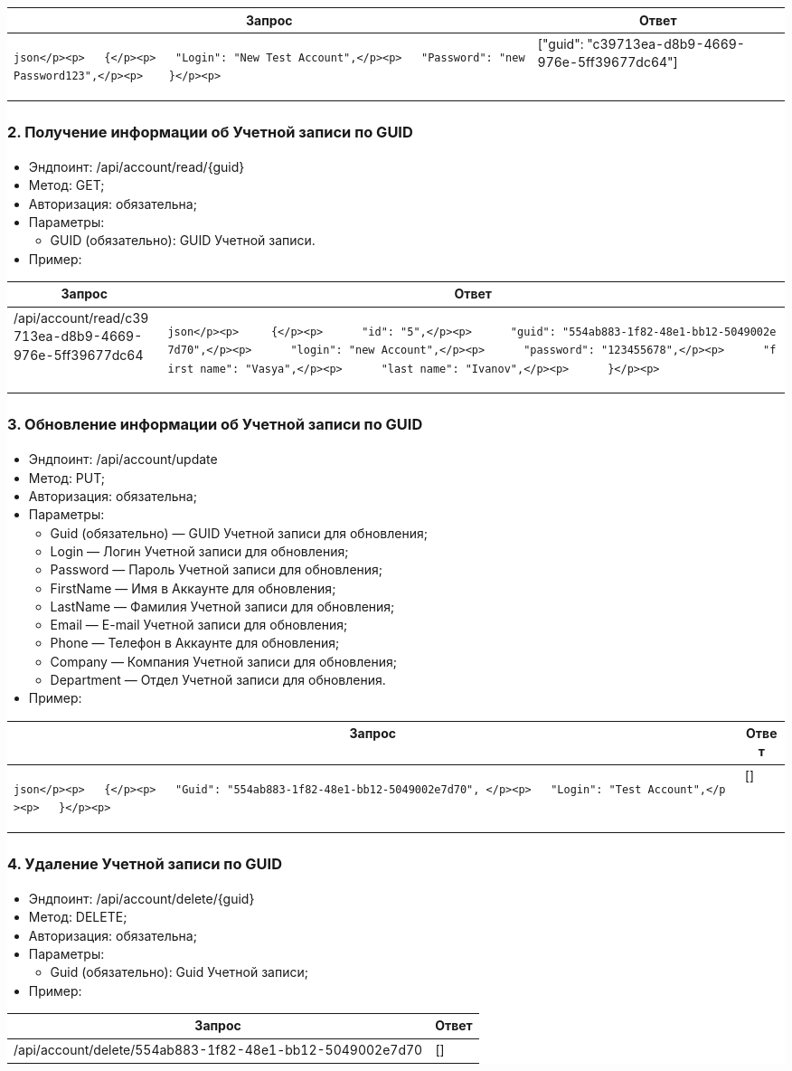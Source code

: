 | Запрос                                                                                                                           | Ответ                                                |
| -------------------------------------------------------------------------------------------------------------------------------- | ---------------------------------------------------- |
| <p>```json</p><p>   {</p><p>   "Login": "New Test Account",</p><p>   "Password": "newPassword123",</p><p>    }</p><p>    ```</p> |   \["guid": "c39713ea-d8b9-4669-976e-5ff39677dc64"]  |

### 2. Получение информации об Учетной записи по GUID

* Эндпоинт: /api/account/read/{guid}&#x20;
* Метод: GET;
* Авторизация: обязательна;
* Параметры:
  * GUID (обязательно): GUID Учетной записи.
* Пример:

| Запрос                                                  | Ответ                                                                                                                                                                                                                                                                                         |
| ------------------------------------------------------- | --------------------------------------------------------------------------------------------------------------------------------------------------------------------------------------------------------------------------------------------------------------------------------------------- |
| /api/account/read/c39713ea-d8b9-4669-976e-5ff39677dc64  | <p>  ```json</p><p>     {</p><p>      "id": "5",</p><p>      "guid": "554ab883-1f82-48e1-bb12-5049002e7d70",</p><p>      "login": "new Account",</p><p>      "password": "123455678",</p><p>      "first name": "Vasya",</p><p>      "last name": "Ivanov",</p><p>      }</p><p>      ```</p> |

### 3. Обновление информации об Учетной записи по GUID

* Эндпоинт: /api/account/update&#x20;
* Метод: PUT;
* Авторизация: обязательна;
* Параметры:
  * Guid (обязательно) — GUID Учетной записи для обновления;
  * Login — Логин Учетной записи для обновления;
  * Password — Пароль Учетной записи для обновления;
  * FirstName — Имя в Аккаунте для обновления;
  * LastName — Фамилия Учетной записи для обновления;
  * Email — E-mail Учетной записи для обновления;
  * Phone — Телефон в Аккаунте для обновления;
  * Company — Компания Учетной записи для обновления;
  * Department — Отдел Учетной записи для обновления.
* Пример:

| Запрос                                                                                                                                        | Ответ  |
| --------------------------------------------------------------------------------------------------------------------------------------------- | ------ |
| <p>```json</p><p>   {</p><p>   "Guid": "554ab883-1f82-48e1-bb12-5049002e7d70", </p><p>   "Login": "Test Account",</p><p>   }</p><p>   ```</p> |   \[]  |

### 4. Удаление Учетной записи по GUID

* Эндпоинт: /api/account/delete/{guid}&#x20;
* Метод: DELETE;
* Авторизация: обязательна;
* Параметры:
  * Guid (обязательно): Guid Учетной записи;
* Пример:

| Запрос                                                    | Ответ  |
| --------------------------------------------------------- | ------ |
| /api/account/delete/554ab883-1f82-48e1-bb12-5049002e7d70  |   \[]  |
